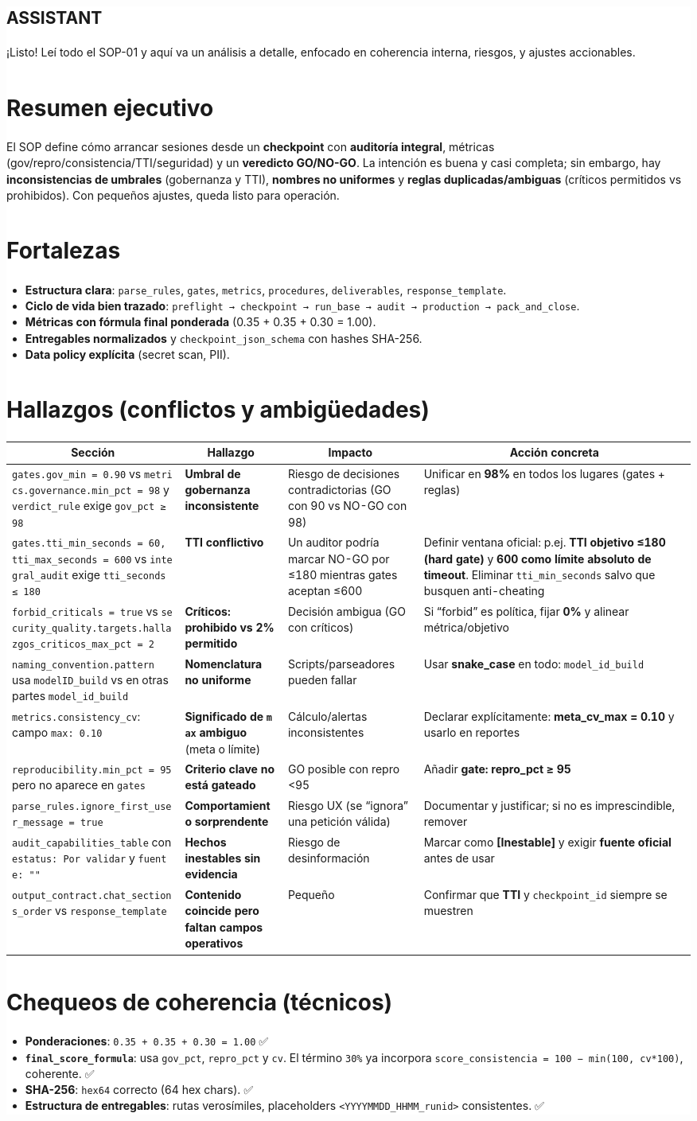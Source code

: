 ## ASSISTANT
¡Listo! Leí todo el SOP-01 y aquí va un análisis a detalle, enfocado en coherencia interna, riesgos, y ajustes accionables.

# Resumen ejecutivo
El SOP define cómo arrancar sesiones desde un **checkpoint** con **auditoría integral**, métricas (gov/repro/consistencia/TTI/seguridad) y un **veredicto GO/NO-GO**. La intención es buena y casi completa; sin embargo, hay **inconsistencias de umbrales** (gobernanza y TTI), **nombres no uniformes** y **reglas duplicadas/ambiguas** (críticos permitidos vs prohibidos). Con pequeños ajustes, queda listo para operación.

# Fortalezas
- **Estructura clara**: `parse_rules`, `gates`, `metrics`, `procedures`, `deliverables`, `response_template`.
- **Ciclo de vida bien trazado**: `preflight → checkpoint → run_base → audit → production → pack_and_close`.
- **Métricas con fórmula final ponderada** (0.35 + 0.35 + 0.30 = 1.00).
- **Entregables normalizados** y `checkpoint_json_schema` con hashes SHA-256.
- **Data policy explícita** (secret scan, PII).

# Hallazgos (conflictos y ambigüedades)
| Sección | Hallazgo | Impacto | Acción concreta |
|---|---|---|---|
| `gates.gov_min = 0.90` vs `metrics.governance.min_pct = 98` y `verdict_rule` exige `gov_pct ≥ 98` | **Umbral de gobernanza inconsistente** | Riesgo de decisiones contradictorias (GO con 90 vs NO-GO con 98) | Unificar en **98%** en todos los lugares (gates + reglas) |
| `gates.tti_min_seconds = 60, tti_max_seconds = 600` vs `integral_audit` exige `tti_seconds ≤ 180` | **TTI conflictivo** | Un auditor podría marcar NO-GO por ≤180 mientras gates aceptan ≤600 | Definir ventana oficial: p.ej. **TTI objetivo ≤180 (hard gate)** y **600 como límite absoluto de timeout**. Eliminar `tti_min_seconds` salvo que busquen anti-cheating |
| `forbid_criticals = true` vs `security_quality.targets.hallazgos_criticos_max_pct = 2` | **Críticos: prohibido vs 2% permitido** | Decisión ambigua (GO con críticos) | Si “forbid” es política, fijar **0%** y alinear métrica/objetivo |
| `naming_convention.pattern` usa `modelID_build` vs en otras partes `model_id_build` | **Nomenclatura no uniforme** | Scripts/parseadores pueden fallar | Usar **snake_case** en todo: `model_id_build` |
| `metrics.consistency_cv`: campo `max: 0.10` | **Significado de `max` ambiguo** (meta o límite) | Cálculo/alertas inconsistentes | Declarar explícitamente: **meta_cv_max = 0.10** y usarlo en reportes |
| `reproducibility.min_pct = 95` pero no aparece en `gates` | **Criterio clave no está gateado** | GO posible con repro <95 | Añadir **gate: repro_pct ≥ 95** |
| `parse_rules.ignore_first_user_message = true` | **Comportamiento sorprendente** | Riesgo UX (se “ignora” una petición válida) | Documentar y justificar; si no es imprescindible, remover |
| `audit_capabilities_table` con `estatus: Por validar` y `fuente: ""` | **Hechos inestables sin evidencia** | Riesgo de desinformación | Marcar como **[Inestable]** y exigir **fuente oficial** antes de usar |
| `output_contract.chat_sections_order` vs `response_template` | **Contenido coincide pero faltan campos operativos** | Pequeño | Confirmar que **TTI** y `checkpoint_id` siempre se muestren |

# Chequeos de coherencia (técnicos)
- **Ponderaciones**: `0.35 + 0.35 + 0.30 = 1.00` ✅  
- **`final_score_formula`**: usa `gov_pct`, `repro_pct` y `cv`. El término `30%` ya incorpora `score_consistencia = 100 − min(100, cv*100)`, coherente. ✅  
- **SHA-256**: `hex64` correcto (64 hex chars). ✅  
- **Estructura de entregables**: rutas verosímiles, placeholders `<YYYYMMDD_HHMM_runid>` consistentes. ✅
